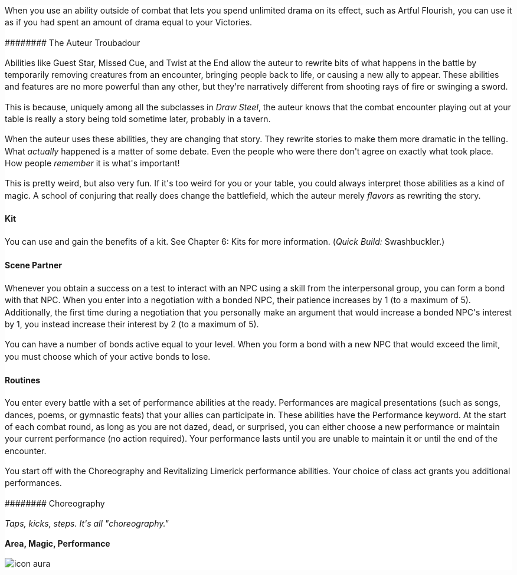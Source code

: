 When you use an ability outside of combat that lets you spend unlimited drama on its effect, such as Artful Flourish, you can use it as if you had spent an amount of drama equal to your Victories.

######## The Auteur Troubadour

Abilities like Guest Star, Missed Cue, and Twist at the End allow the auteur to rewrite bits of what happens in the battle by temporarily removing creatures from an encounter, bringing people back to life, or causing a new ally to appear. These abilities and features are no more powerful than any other, but they're narratively different from shooting rays of fire or swinging a sword.

This is because, uniquely among all the subclasses in *Draw Steel*, the auteur knows that the combat encounter playing out at your table is really a story being told sometime later, probably in a tavern.

When the auteur uses these abilities, they are changing that story. They rewrite stories to make them more dramatic in the telling. What *actually* happened is a matter of some debate. Even the people who were there don't agree on exactly what took place. How people *remember* it is what's important!

This is pretty weird, but also very fun. If it's too weird for you or your table, you could always interpret those abilities as a kind of magic. A school of conjuring that really does change the battlefield, which the auteur merely *flavors* as rewriting the story.

#### Kit

You can use and gain the benefits of a kit. See Chapter 6: Kits for more information. (*Quick Build:* Swashbuckler.)

#### Scene Partner

Whenever you obtain a success on a test to interact with an NPC using a skill from the interpersonal group, you can form a bond with that NPC. When you enter into a negotiation with a bonded NPC, their patience increases by 1 (to a maximum of 5). Additionally, the first time during a negotiation that you personally make an argument that would increase a bonded NPC's interest by 1, you instead increase their interest by 2 (to a maximum of 5).

You can have a number of bonds active equal to your level. When you form a bond with a new NPC that would exceed the limit, you must choose which of your active bonds to lose.

#### Routines

You enter every battle with a set of performance abilities at the ready. Performances are magical presentations (such as songs, dances, poems, or gymnastic feats) that your allies can participate in. These abilities have the Performance keyword. At the start of each combat round, as long as you are not dazed, dead, or surprised, you can either choose a new performance or maintain your current performance (no action required). Your performance lasts until you are unable to maintain it or until the end of the encounter.

You start off with the Choreography and Revitalizing Limerick performance abilities. Your choice of class act grants you additional performances.

######## Choreography

*Taps, kicks, steps. It's all "choreography."*

**Area, Magic, Performance**

![icon](attachment:image)
 aura
